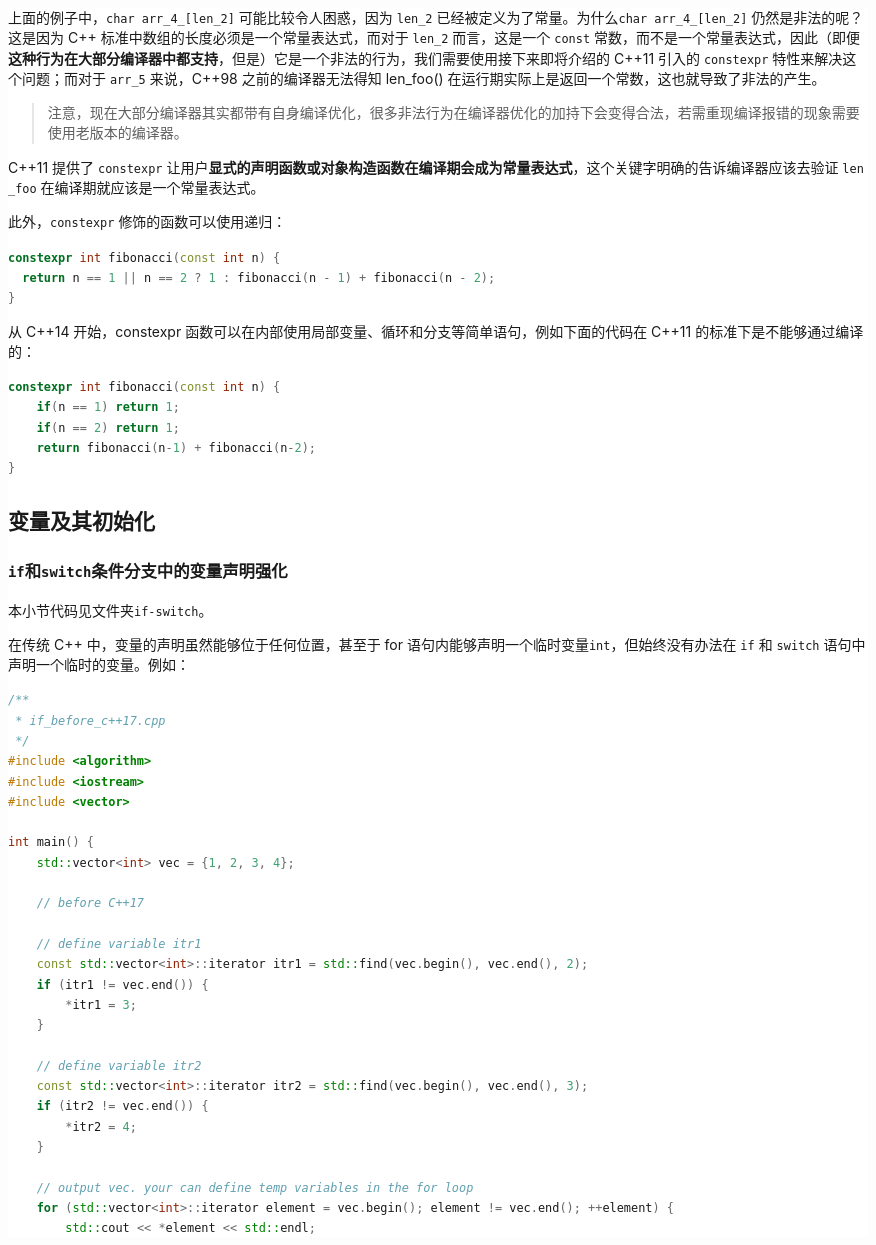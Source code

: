 上面的例子中，`char arr_4_[len_2]` 可能比较令人困惑，因为 `len_2` 已经被定义为了常量。为什么`char arr_4_[len_2]` 仍然是非法的呢？这是因为 C++ 标准中数组的长度必须是一个常量表达式，而对于 `len_2` 而言，这是一个 `const` 常数，而不是一个常量表达式，因此（即便**这种行为在大部分编译器中都支持**，但是）它是一个非法的行为，我们需要使用接下来即将介绍的 C++11 引入的 `constexpr` 特性来解决这个问题；而对于 `arr_5` 来说，C++98 之前的编译器无法得知 len_foo() 在运行期实际上是返回一个常数，这也就导致了非法的产生。

> 注意，现在大部分编译器其实都带有自身编译优化，很多非法行为在编译器优化的加持下会变得合法，若需重现编译报错的现象需要使用老版本的编译器。



C++11 提供了 `constexpr` 让用户**显式的声明函数或对象构造函数在编译期会成为常量表达式**，这个关键字明确的告诉编译器应该去验证 `len_foo` 在编译期就应该是一个常量表达式。

此外，`constexpr` 修饰的函数可以使用递归：

```cpp
constexpr int fibonacci(const int n) {
  return n == 1 || n == 2 ? 1 : fibonacci(n - 1) + fibonacci(n - 2);
}
```

从 C++14 开始，constexpr 函数可以在内部使用局部变量、循环和分支等简单语句，例如下面的代码在 C++11 的标准下是不能够通过编译的：

```cpp
constexpr int fibonacci(const int n) {
	if(n == 1) return 1;
	if(n == 2) return 1;
	return fibonacci(n-1) + fibonacci(n-2);
}
```



## 变量及其初始化



### `if`和`switch`条件分支中的变量声明强化

本小节代码见文件夹`if-switch`。

在传统 C++ 中，变量的声明虽然能够位于任何位置，甚至于 for 语句内能够声明一个临时变量`int`，但始终没有办法在 `if` 和 `switch` 语句中声明一个临时的变量。例如：

```cpp
/**
 * if_before_c++17.cpp
 */
#include <algorithm>
#include <iostream>
#include <vector>

int main() {
    std::vector<int> vec = {1, 2, 3, 4};

    // before C++17

    // define variable itr1
    const std::vector<int>::iterator itr1 = std::find(vec.begin(), vec.end(), 2);
    if (itr1 != vec.end()) {
        *itr1 = 3;
    }

    // define variable itr2
    const std::vector<int>::iterator itr2 = std::find(vec.begin(), vec.end(), 3);
    if (itr2 != vec.end()) {
        *itr2 = 4;
    }

    // output vec. your can define temp variables in the for loop
    for (std::vector<int>::iterator element = vec.begin(); element != vec.end(); ++element) {
        std::cout << *element << std::endl;
```